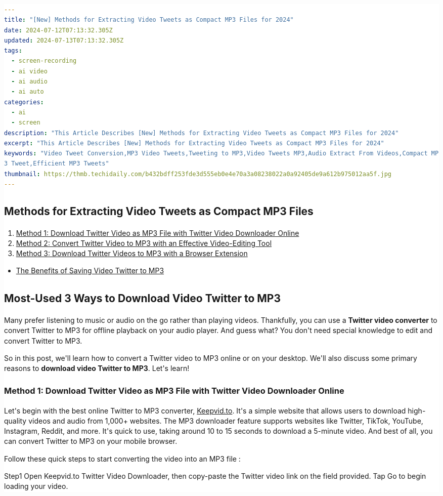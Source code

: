 ```yaml
---
title: "[New] Methods for Extracting Video Tweets as Compact MP3 Files for 2024"
date: 2024-07-12T07:13:32.305Z
updated: 2024-07-13T07:13:32.305Z
tags: 
  - screen-recording
  - ai video
  - ai audio
  - ai auto
categories: 
  - ai
  - screen
description: "This Article Describes [New] Methods for Extracting Video Tweets as Compact MP3 Files for 2024"
excerpt: "This Article Describes [New] Methods for Extracting Video Tweets as Compact MP3 Files for 2024"
keywords: "Video Tweet Conversion,MP3 Video Tweets,Tweeting to MP3,Video Tweets MP3,Audio Extract From Videos,Compact MP3 Tweet,Efficient MP3 Tweets"
thumbnail: https://thmb.techidaily.com/b432bdff253fde3d555eb0e4e70a3a08238022a0a92405de9a612b975012aa5f.jpg
---
```


## Methods for Extracting Video Tweets as Compact MP3 Files

1. [Method 1: Download Twitter Video as MP3 File with Twitter Video Downloader Online](#part1-1)
2. [Method 2: Convert Twitter Video to MP3 with an Effective Video-Editing Tool](#part1-2)
3. [Method 3: Download Twitter Videos to MP3 with a Browser Extension](#part1-3)

* [The Benefits of Saving Video Twitter to MP3](#part2)

## Most-Used 3 Ways to Download Video Twitter to MP3

Many prefer listening to music or audio on the go rather than playing videos. Thankfully, you can use a **Twitter video converter** to convert Twitter to MP3 for offline playback on your audio player. And guess what? You don't need special knowledge to edit and convert Twitter to MP3.

So in this post, we'll learn how to convert a Twitter video to MP3 online or on your desktop. We'll also discuss some primary reasons to **download video Twitter to MP3**. Let's learn!

### Method 1: Download Twitter Video as MP3 File with Twitter Video Downloader Online

Let's begin with the best online Twitter to MP3 converter, [Keepvid.to](https://www.keepvid.to/1-download-twitter-videos). It's a simple website that allows users to download high-quality videos and audio from 1,000+ websites. The MP3 downloader feature supports websites like Twitter, TikTok, YouTube, Instagram, Reddit, and more. It's quick to use, taking around 10 to 15 seconds to download a 5-minute video. And best of all, you can convert Twitter to MP3 on your mobile browser.

Follow these quick steps to start converting the video into an MP3 file :

Step1 Open Keepvid.to Twitter Video Downloader, then copy-paste the Twitter video link on the field provided. Tap Go to begin loading your video.
